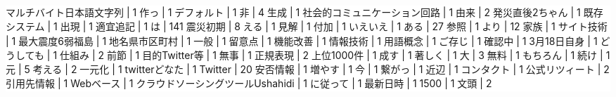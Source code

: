 マルチバイト日本語文字列 | 1
作っ | 1
デフォルト | 1
非 | 4
生成 | 1
社会的コミュニケーション回路 | 1
由来 | 2
発災直後2ちゃん | 1
既存システム | 1
出現 | 1
適宜追記 | 1
は | 141
震災初期 | 8
える | 1
見解 | 1
付加 | 1
いえいえ | 1
ある | 27
参照 | 1
より | 12
家族 | 1
サイト技術 | 1
最大震度6弱福島 | 1
地名県市区町村 | 1
一般 | 1
留意点 | 1
機能改善 | 1
情報技術 | 1
用語概念 | 1
ご存じ | 1
確認中 | 1
3月18日自身 | 1
どうしても | 1
仕組み | 2
前節 | 1
目的Twitter等 | 1
無事 | 1
正規表現 | 2
上位1000件 | 1
成す | 1
著しく | 1
大 | 3
無料 | 1
もちろん | 1
続け | 1
元 | 5
考える | 2
一元化 | 1
twitterどなた | 1
Twitter | 20
安否情報 | 1
増やす | 1
今 | 1
繋がっ | 1
近辺 | 1
コンタクト | 1
公式リツィート | 2
引用先情報 | 1
Webベース | 1
クラウドソーシングツールUshahidi | 1
に従って | 1
最新日時 | 1
1500 | 1
文頭 | 2